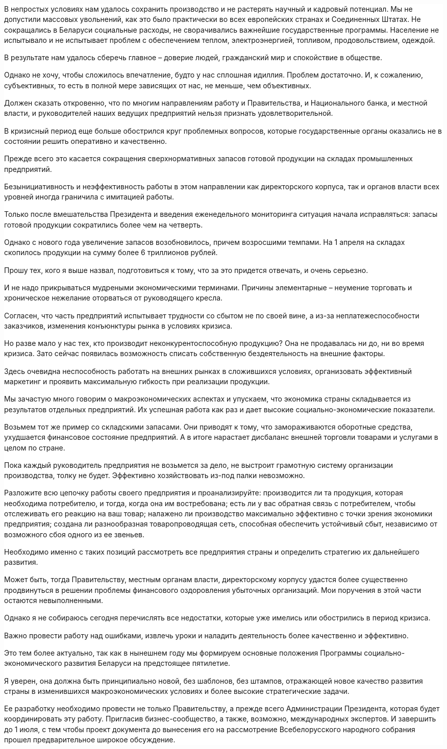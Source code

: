 <p>В непростых условиях нам удалось сохранить производство и не растерять научный и кадровый потенциал. Мы не допустили массовых увольнений, как это было практически во всех европейских странах и Соединенных Штатах. Не сокращались в Беларуси социальные расходы, не сворачивались важнейшие государственные программы. Население не испытывало и не испытывает проблем с обеспечением теплом, электроэнергией, топливом, продовольствием, одеждой.</p>
<p>В результате нам удалось сберечь главное – доверие людей, гражданский мир и спокойствие в обществе.</p>
<p>Однако не хочу, чтобы сложилось впечатление, будто у нас сплошная идиллия. Проблем достаточно. И, к сожалению, субъективных, то есть в полной мере зависящих от нас, не меньше, чем объективных.</p>
<p>Должен сказать откровенно, что по многим направлениям работу и Правительства, и Национального банка, и местной власти, и руководителей наших ведущих предприятий нельзя признать удовлетворительной.</p>
<p>В кризисный период еще больше обострился круг проблемных вопросов, которые государственные органы оказались не в состоянии решить оперативно и качественно.</p>
<p>Прежде всего это касается сокращения сверхнормативных запасов готовой продукции на складах промышленных предприятий.</p>
<p>Безынициативность и неэффективность работы в этом направлении как директорского корпуса, так и органов власти всех уровней иногда граничила с имитацией работы.</p>
<p>Только после вмешательства Президента и введения еженедельного мониторинга ситуация начала исправляться: запасы готовой продукции сократились более чем на четверть.</p>
<p>Однако с нового года увеличение запасов возобновилось, причем возросшими темпами. На 1 апреля на складах скопилось продукции на сумму более 6 триллионов рублей.</p>
<p>Прошу тех, кого я выше назвал, подготовиться к тому, что за это придется отвечать, и очень серьезно.</p>
<p>И не надо прикрываться мудреными экономическими терминами. Причины элементарные – неумение торговать и хроническое нежелание оторваться от руководящего кресла.</p>
<p>Согласен, что часть предприятий испытывает трудности со сбытом не по своей вине, а из-за неплатежеспособности заказчиков, изменения конъюнктуры рынка в условиях кризиса.</p>
<p>Но разве мало у нас тех, кто производит неконкурентоспособную продукцию? Она не продавалась ни до, ни во время кризиса. Зато сейчас появилась возможность списать собственную бездеятельность на внешние факторы.</p>
<p>Здесь очевидна неспособность работать на внешних рынках в сложившихся условиях, организовать эффективный маркетинг и проявить максимальную гибкость при реализации продукции.</p>
<p>Мы зачастую много говорим о макроэкономических аспектах и упускаем, что экономика страны складывается из результатов отдельных предприятий. Их успешная работа как раз и дает высокие социально-экономические показатели.</p>
<p>Возьмем тот же пример со складскими запасами. Они приводят к тому, что замораживаются оборотные средства, ухудшается финансовое состояние предприятий. А в итоге нарастает дисбаланс внешней торговли товарами и услугами в целом по стране.</p>
<p>Пока каждый руководитель предприятия не возьмется за дело, не выстроит грамотную систему организации производства, толку не будет. Эффективно хозяйствовать из-под палки невозможно.</p>
<p>Разложите всю цепочку работы своего предприятия и проанализируйте: производится ли та продукция, которая необходима потребителю, и тогда, когда она им востребована; есть ли у вас обратная связь с потребителем, чтобы отслеживать его реакцию на ваш товар; налажено ли производство максимально эффективно с точки зрения экономики предприятия; создана ли разнообразная товаропроводящая сеть, способная обеспечить устойчивый сбыт, независимо от возможного сбоя одного из ее звеньев.</p>
<p>Необходимо именно с таких позиций рассмотреть все предприятия страны и определить стратегию их дальнейшего развития.</p>
<p>Может быть, тогда Правительству, местным органам власти, директорскому корпусу удастся более существенно продвинуться в решении проблемы финансового оздоровления убыточных организаций. Мои поручения в этой части остаются невыполненными.</p>
<p>Однако я не собираюсь сегодня перечислять все недостатки, которые уже имелись или обострились в период кризиса.</p>
<p>Важно провести работу над ошибками, извлечь уроки и наладить деятельность более качественно и эффективно.</p>
<p>Это тем более актуально, так как в нынешнем году мы формируем основные положения Программы социально-экономического развития Беларуси на предстоящее пятилетие.</p>
<p>Я уверен, она должна быть принципиально новой, без шаблонов, без штампов, отражающей новое качество развития страны в изменившихся макроэкономических условиях и более высокие стратегические задачи.</p>
<p>Ее разработку необходимо провести не только Правительству, а прежде всего Администрации Президента, которая будет координировать эту работу. Пригласив бизнес-сообщество, а также, возможно, международных экспертов. И завершить до 1 июля, с тем чтобы проект документа до вынесения его на рассмотрение Всебелорусского народного собрания прошел предварительное широкое обсуждение.</p>
